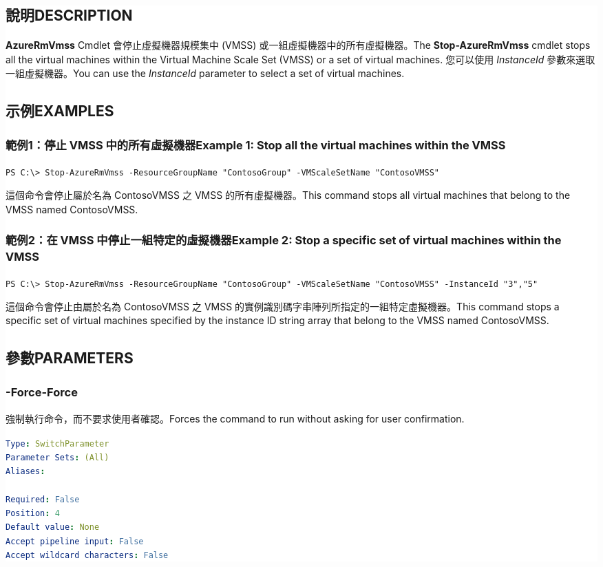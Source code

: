 ## <span data-ttu-id="b46e7-107">說明</span><span class="sxs-lookup"><span data-stu-id="b46e7-107">DESCRIPTION</span></span>
<span data-ttu-id="b46e7-108">**AzureRmVmss** Cmdlet 會停止虛擬機器規模集中 (VMSS) 或一組虛擬機器中的所有虛擬機器。</span><span class="sxs-lookup"><span data-stu-id="b46e7-108">The **Stop-AzureRmVmss** cmdlet stops all the virtual machines within the Virtual Machine Scale Set (VMSS) or a set of virtual machines.</span></span>
<span data-ttu-id="b46e7-109">您可以使用 *InstanceId* 參數來選取一組虛擬機器。</span><span class="sxs-lookup"><span data-stu-id="b46e7-109">You can use the *InstanceId* parameter to select a set of virtual machines.</span></span>

## <span data-ttu-id="b46e7-110">示例</span><span class="sxs-lookup"><span data-stu-id="b46e7-110">EXAMPLES</span></span>

### <span data-ttu-id="b46e7-111">範例1：停止 VMSS 中的所有虛擬機器</span><span class="sxs-lookup"><span data-stu-id="b46e7-111">Example 1: Stop all the virtual machines within the VMSS</span></span>
```
PS C:\> Stop-AzureRmVmss -ResourceGroupName "ContosoGroup" -VMScaleSetName "ContosoVMSS"
```

<span data-ttu-id="b46e7-112">這個命令會停止屬於名為 ContosoVMSS 之 VMSS 的所有虛擬機器。</span><span class="sxs-lookup"><span data-stu-id="b46e7-112">This command stops all virtual machines that belong to the VMSS named ContosoVMSS.</span></span>

### <span data-ttu-id="b46e7-113">範例2：在 VMSS 中停止一組特定的虛擬機器</span><span class="sxs-lookup"><span data-stu-id="b46e7-113">Example 2: Stop a specific set of virtual machines within the VMSS</span></span>
```
PS C:\> Stop-AzureRmVmss -ResourceGroupName "ContosoGroup" -VMScaleSetName "ContosoVMSS" -InstanceId "3","5"
```

<span data-ttu-id="b46e7-114">這個命令會停止由屬於名為 ContosoVMSS 之 VMSS 的實例識別碼字串陣列所指定的一組特定虛擬機器。</span><span class="sxs-lookup"><span data-stu-id="b46e7-114">This command stops a specific set of virtual machines specified by the instance ID string array that belong to the VMSS named ContosoVMSS.</span></span>

## <span data-ttu-id="b46e7-115">參數</span><span class="sxs-lookup"><span data-stu-id="b46e7-115">PARAMETERS</span></span>

### <span data-ttu-id="b46e7-116">-Force</span><span class="sxs-lookup"><span data-stu-id="b46e7-116">-Force</span></span>
<span data-ttu-id="b46e7-117">強制執行命令，而不要求使用者確認。</span><span class="sxs-lookup"><span data-stu-id="b46e7-117">Forces the command to run without asking for user confirmation.</span></span>

```yaml
Type: SwitchParameter
Parameter Sets: (All)
Aliases: 

Required: False
Position: 4
Default value: None
Accept pipeline input: False
Accept wildcard characters: False
```
